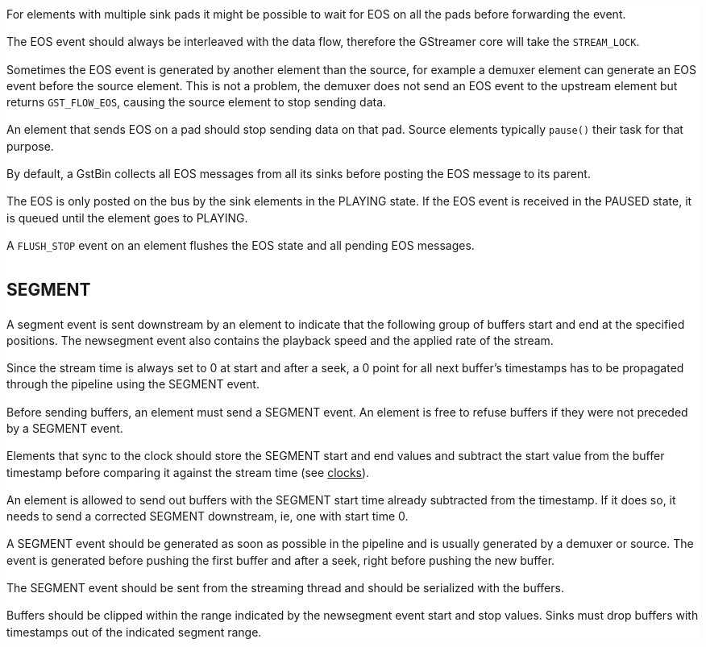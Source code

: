 For elements with multiple sink pads it might be possible to wait for
EOS on all the pads before forwarding the event.

The EOS event should always be interleaved with the data flow, therefore
the GStreamer core will take the `STREAM_LOCK`.

Sometimes the EOS event is generated by another element than the source,
for example a demuxer element can generate an EOS event before the
source element. This is not a problem, the demuxer does not send an EOS
event to the upstream element but returns `GST_FLOW_EOS`, causing the
source element to stop sending data.

An element that sends EOS on a pad should stop sending data on that pad.
Source elements typically `pause()` their task for that purpose.

By default, a GstBin collects all EOS messages from all its sinks before
posting the EOS message to its parent.

The EOS is only posted on the bus by the sink elements in the PLAYING
state. If the EOS event is received in the PAUSED state, it is queued
until the element goes to PLAYING.

A `FLUSH_STOP` event on an element flushes the EOS state and all pending
EOS messages.

## SEGMENT

A segment event is sent downstream by an element to indicate that the
following group of buffers start and end at the specified positions. The
newsegment event also contains the playback speed and the applied rate
of the stream.

Since the stream time is always set to 0 at start and after a seek, a 0
point for all next buffer’s timestamps has to be propagated through the
pipeline using the SEGMENT event.

Before sending buffers, an element must send a SEGMENT event. An element
is free to refuse buffers if they were not preceded by a SEGMENT event.

Elements that sync to the clock should store the SEGMENT start and end
values and subtract the start value from the buffer timestamp before
comparing it against the stream time (see [clocks](design/clocks.md)).

An element is allowed to send out buffers with the SEGMENT start time
already subtracted from the timestamp. If it does so, it needs to send a
corrected SEGMENT downstream, ie, one with start time 0.

A SEGMENT event should be generated as soon as possible in the pipeline
and is usually generated by a demuxer or source. The event is generated
before pushing the first buffer and after a seek, right before pushing
the new buffer.

The SEGMENT event should be sent from the streaming thread and should be
serialized with the buffers.

Buffers should be clipped within the range indicated by the newsegment
event start and stop values. Sinks must drop buffers with timestamps out
of the indicated segment range.
